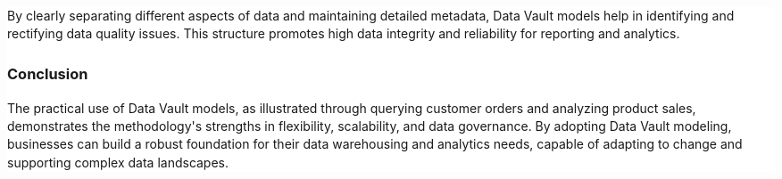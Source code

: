 By clearly separating different aspects of data and maintaining detailed metadata, Data Vault models help in identifying and rectifying data quality issues. This structure promotes high data integrity and reliability for reporting and analytics.

### Conclusion

The practical use of Data Vault models, as illustrated through querying customer orders and analyzing product sales, demonstrates the methodology's strengths in flexibility, scalability, and data governance. By adopting Data Vault modeling, businesses can build a robust foundation for their data warehousing and analytics needs, capable of adapting to change and supporting complex data landscapes.





